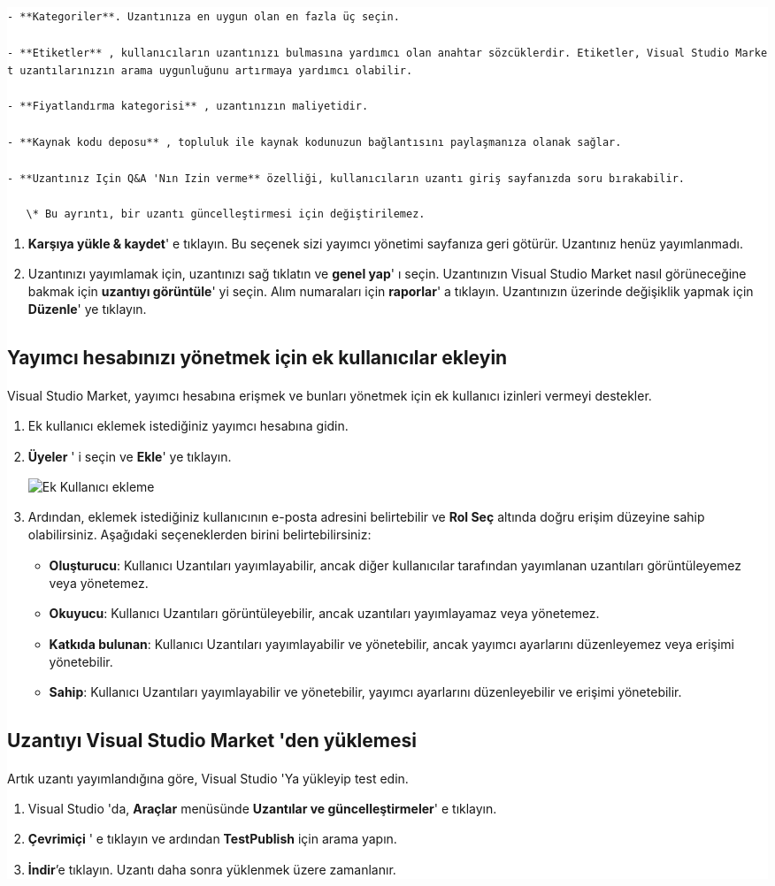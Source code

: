     - **Kategoriler**. Uzantınıza en uygun olan en fazla üç seçin.

    - **Etiketler** , kullanıcıların uzantınızı bulmasına yardımcı olan anahtar sözcüklerdir. Etiketler, Visual Studio Market uzantılarınızın arama uygunluğunu artırmaya yardımcı olabilir.

    - **Fiyatlandırma kategorisi** , uzantınızın maliyetidir.

    - **Kaynak kodu deposu** , topluluk ile kaynak kodunuzun bağlantısını paylaşmanıza olanak sağlar.

    - **Uzantınız Için Q&A 'Nın Izin verme** özelliği, kullanıcıların uzantı giriş sayfanızda soru bırakabilir.

       \* Bu ayrıntı, bir uzantı güncelleştirmesi için değiştirilemez.

1. **Karşıya yükle & kaydet**' e tıklayın. Bu seçenek sizi yayımcı yönetimi sayfanıza geri götürür. Uzantınız henüz yayımlanmadı.

1. Uzantınızı yayımlamak için, uzantınızı sağ tıklatın ve **genel yap**' ı seçin. Uzantınızın Visual Studio Market nasıl görüneceğine bakmak için **uzantıyı görüntüle**' yi seçin. Alım numaraları için **raporlar**' a tıklayın. Uzantınızın üzerinde değişiklik yapmak için **Düzenle**' ye tıklayın.

## <a name="add-additional-users-to-manage-your-publisher-account"></a>Yayımcı hesabınızı yönetmek için ek kullanıcılar ekleyin

Visual Studio Market, yayımcı hesabına erişmek ve bunları yönetmek için ek kullanıcı izinleri vermeyi destekler.

1. Ek kullanıcı eklemek istediğiniz yayımcı hesabına gidin.

2. **Üyeler** ' i seçin ve **Ekle**' ye tıklayın.

   ![Ek Kullanıcı ekleme](media/add-users.png)

3. Ardından, eklemek istediğiniz kullanıcının e-posta adresini belirtebilir ve **Rol Seç** altında doğru erişim düzeyine sahip olabilirsiniz.  Aşağıdaki seçeneklerden birini belirtebilirsiniz:

   * **Oluşturucu**: Kullanıcı Uzantıları yayımlayabilir, ancak diğer kullanıcılar tarafından yayımlanan uzantıları görüntüleyemez veya yönetemez.

   * **Okuyucu**: Kullanıcı Uzantıları görüntüleyebilir, ancak uzantıları yayımlayamaz veya yönetemez.

   * **Katkıda bulunan**: Kullanıcı Uzantıları yayımlayabilir ve yönetebilir, ancak yayımcı ayarlarını düzenleyemez veya erişimi yönetebilir.

   * **Sahip**: Kullanıcı Uzantıları yayımlayabilir ve yönetebilir, yayımcı ayarlarını düzenleyebilir ve erişimi yönetebilir.

## <a name="install-the-extension-from-visual-studio-marketplace"></a>Uzantıyı Visual Studio Market 'den yüklemesi

Artık uzantı yayımlandığına göre, Visual Studio 'Ya yükleyip test edin.

1. Visual Studio 'da, **Araçlar** menüsünde **Uzantılar ve güncelleştirmeler**' e tıklayın.

2. **Çevrimiçi** ' e tıklayın ve ardından **TestPublish** için arama yapın.

3. **İndir**’e tıklayın. Uzantı daha sonra yüklenmek üzere zamanlanır.
